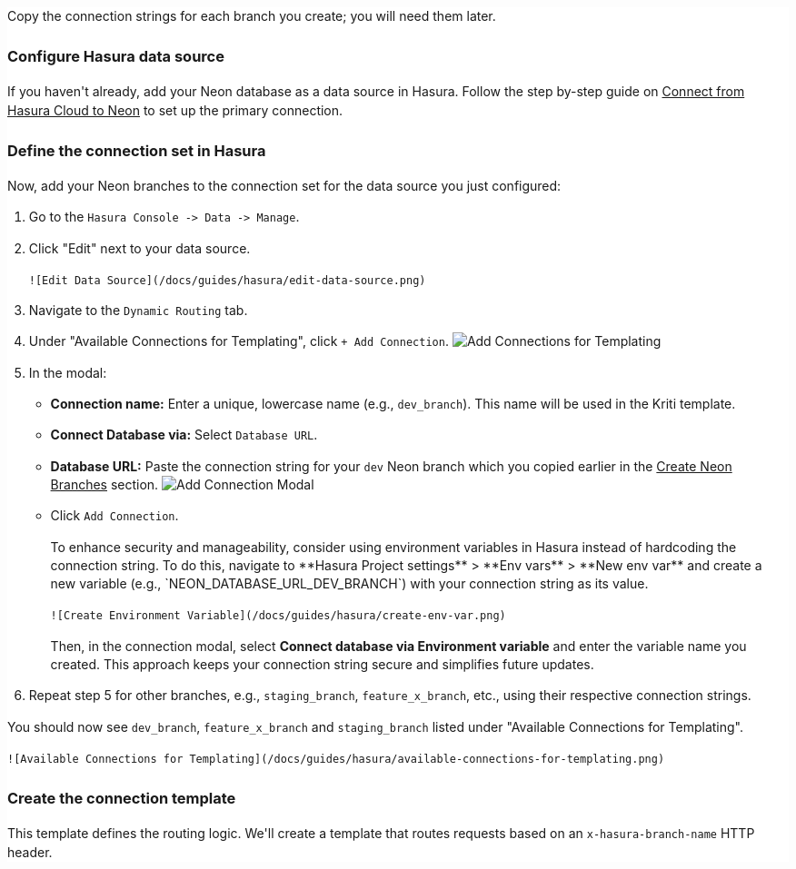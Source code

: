Copy the connection strings for each branch you create; you will need them later.

### Configure Hasura data source

If you haven't already, add your Neon database as a data source in Hasura. Follow the step by-step guide on [Connect from Hasura Cloud to Neon](/docs/guides/hasura) to set up the primary connection.

### Define the connection set in Hasura

Now, add your Neon branches to the connection set for the data source you just configured:

1.  Go to the `Hasura Console -> Data -> Manage`.
2.  Click "Edit" next to your data source.

        ![Edit Data Source](/docs/guides/hasura/edit-data-source.png)

3.  Navigate to the `Dynamic Routing` tab.
4.  Under "Available Connections for Templating", click `+ Add Connection`.
    ![Add Connections for Templating](/docs/guides/hasura/add-connection-for-templating.png)
5.  In the modal:
    - **Connection name:** Enter a unique, lowercase name (e.g., `dev_branch`). This name will be used in the Kriti template.
    - **Connect Database via:** Select `Database URL`.
    - **Database URL:** Paste the connection string for your `dev` Neon branch which you copied earlier in the [Create Neon Branches](#create-neon-branches) section.
      ![Add Connection Modal](/docs/guides/hasura/add-connection-modal.png)
    - Click `Add Connection`.

      <Admonition type="tip">
      To enhance security and manageability, consider using environment variables in Hasura instead of hardcoding the connection string. To do this, navigate to **Hasura Project settings** > **Env vars** > **New env var** and create a new variable (e.g., `NEON_DATABASE_URL_DEV_BRANCH`) with your connection string as its value.
          
          ![Create Environment Variable](/docs/guides/hasura/create-env-var.png)

      Then, in the connection modal, select **Connect database via Environment variable** and enter the variable name you created. This approach keeps your connection string secure and simplifies future updates.
      </Admonition>

6.  Repeat step 5 for other branches, e.g., `staging_branch`, `feature_x_branch`, etc., using their respective connection strings.

You should now see `dev_branch`, `feature_x_branch` and `staging_branch` listed under "Available Connections for Templating".

    ![Available Connections for Templating](/docs/guides/hasura/available-connections-for-templating.png)

### Create the connection template

This template defines the routing logic. We'll create a template that routes requests based on an `x-hasura-branch-name` HTTP header.
